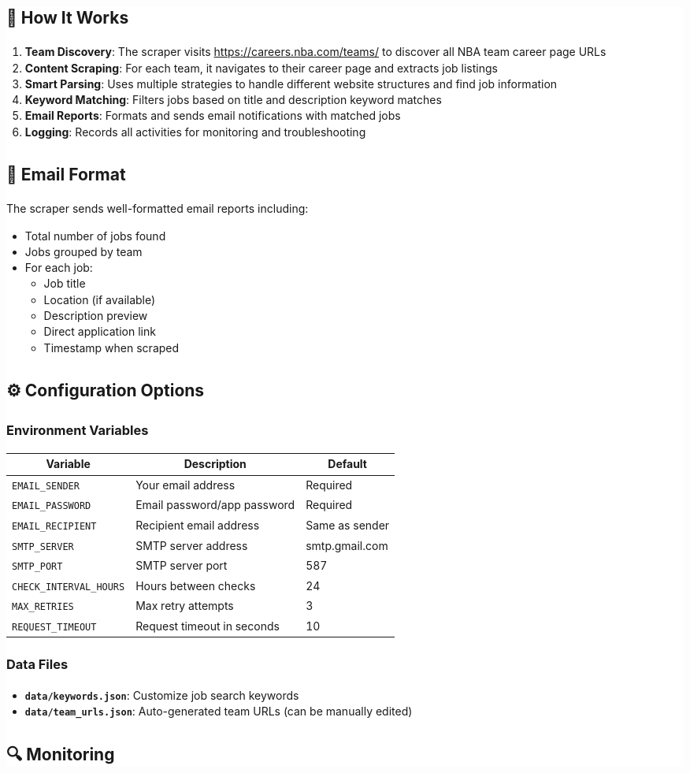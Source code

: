 ## 🔧 How It Works

1. **Team Discovery**: The scraper visits https://careers.nba.com/teams/ to discover all NBA team career page URLs
2. **Content Scraping**: For each team, it navigates to their career page and extracts job listings
3. **Smart Parsing**: Uses multiple strategies to handle different website structures and find job information
4. **Keyword Matching**: Filters jobs based on title and description keyword matches
5. **Email Reports**: Formats and sends email notifications with matched jobs
6. **Logging**: Records all activities for monitoring and troubleshooting

## 📧 Email Format

The scraper sends well-formatted email reports including:

- Total number of jobs found
- Jobs grouped by team
- For each job:
  - Job title
  - Location (if available)
  - Description preview
  - Direct application link
  - Timestamp when scraped

## ⚙️ Configuration Options

### Environment Variables

| Variable               | Description                 | Default        |
| ---------------------- | --------------------------- | -------------- |
| `EMAIL_SENDER`         | Your email address          | Required       |
| `EMAIL_PASSWORD`       | Email password/app password | Required       |
| `EMAIL_RECIPIENT`      | Recipient email address     | Same as sender |
| `SMTP_SERVER`          | SMTP server address         | smtp.gmail.com |
| `SMTP_PORT`            | SMTP server port            | 587            |
| `CHECK_INTERVAL_HOURS` | Hours between checks        | 24             |
| `MAX_RETRIES`          | Max retry attempts          | 3              |
| `REQUEST_TIMEOUT`      | Request timeout in seconds  | 10             |

### Data Files

- **`data/keywords.json`**: Customize job search keywords
- **`data/team_urls.json`**: Auto-generated team URLs (can be manually edited)

## 🔍 Monitoring
